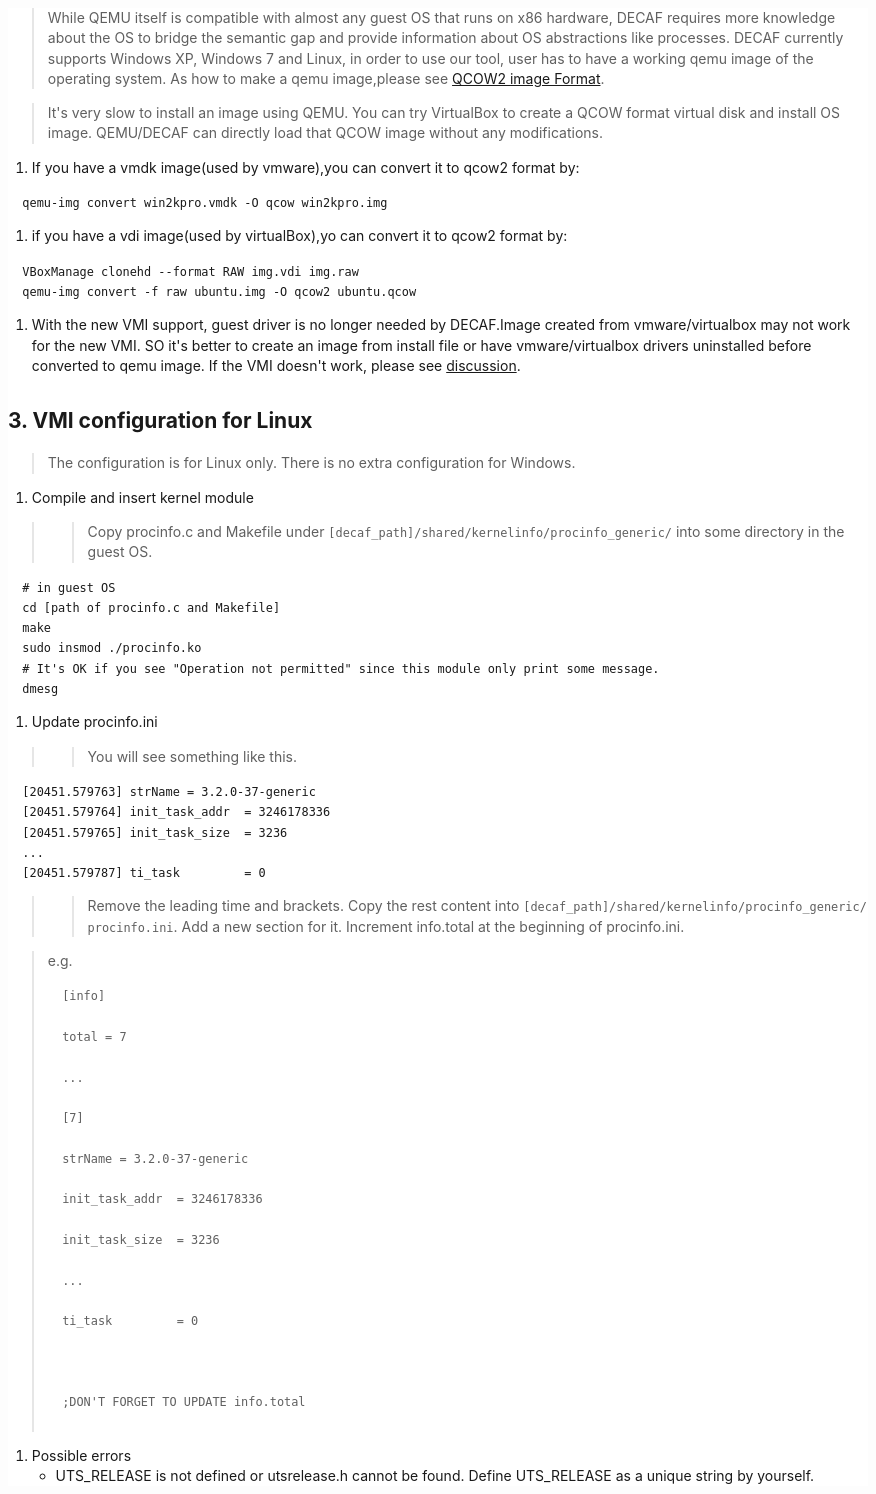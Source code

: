 > While QEMU itself is compatible with almost any guest OS that runs on x86 hardware, DECAF requires more knowledge about the OS to bridge the semantic gap and provide information about OS abstractions like processes. DECAF currently supports Windows XP, Windows 7 and Linux, in order to use our tool, user has to have a working qemu image of the operating system. As how to make a qemu image,please see [QCOW2 image Format](http://people.gnome.org/~markmc/qcow-image-format.html).

> It's very slow to install an image using QEMU. You can try VirtualBox to create a QCOW format virtual disk and install OS image. QEMU/DECAF can directly load that QCOW image without any modifications.


  1. If you have a vmdk image(used by vmware),you can convert it to qcow2 format by:
```
  qemu-img convert win2kpro.vmdk -O qcow win2kpro.img
```
  1. if you have a vdi image(used by virtualBox),yo can convert it to qcow2 format by:
```
  VBoxManage clonehd --format RAW img.vdi img.raw
  qemu-img convert -f raw ubuntu.img -O qcow2 ubuntu.qcow
```
  1. With the new VMI support, guest driver is no longer needed by DECAF.Image created from vmware/virtualbox may not work for the new VMI. SO it's better to create an image from install file or have vmware/virtualbox drivers uninstalled before converted to qemu image. If the VMI doesn't work, please see [discussion](https://groups.google.com/forum/#!topic/decaf-platform-discuss/SK6-HdMf6Dg).

## 3. VMI configuration for Linux ##
> The configuration is for Linux only. There is no extra configuration for Windows.
  1. Compile and insert kernel module
> > Copy procinfo.c and Makefile under `[decaf_path]/shared/kernelinfo/procinfo_generic/` into some directory in the guest OS.
```
  # in guest OS
  cd [path of procinfo.c and Makefile]
  make
  sudo insmod ./procinfo.ko
  # It's OK if you see "Operation not permitted" since this module only print some message.
  dmesg
```
  1. Update procinfo.ini
> > You will see something like this.
```
  [20451.579763] strName = 3.2.0-37-generic
  [20451.579764] init_task_addr  = 3246178336
  [20451.579765] init_task_size  = 3236
  ...
  [20451.579787] ti_task         = 0
```
> > Remove the leading time and brackets. Copy the rest content into `[decaf_path]/shared/kernelinfo/procinfo_generic/procinfo.ini`. Add a new section for it. Increment info.total at the beginning of procinfo.ini.<br>
<blockquote>e.g.<br>
<pre><code>  [info]<br>
  total = 7<br>
  ...<br>
  [7]<br>
  strName = 3.2.0-37-generic<br>
  init_task_addr  = 3246178336<br>
  init_task_size  = 3236<br>
  ...<br>
  ti_task         = 0<br>
<br>
  ;DON'T FORGET TO UPDATE info.total<br>
</code></pre>
</blockquote><ol><li>Possible errors<br>
<ul><li>UTS_RELEASE is not defined or utsrelease.h cannot be found. Define UTS_RELEASE as a unique string by yourself.<br>